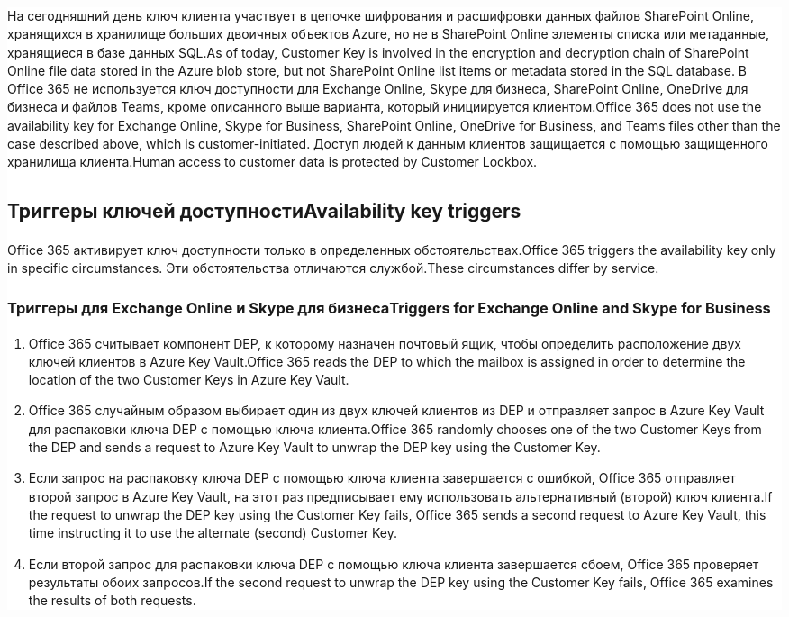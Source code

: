 <span data-ttu-id="0113a-235">На сегодняшний день ключ клиента участвует в цепочке шифрования и расшифровки данных файлов SharePoint Online, хранящихся в хранилище больших двоичных объектов Azure, но не в SharePoint Online элементы списка или метаданные, хранящиеся в базе данных SQL.</span><span class="sxs-lookup"><span data-stu-id="0113a-235">As of today, Customer Key is involved in the encryption and decryption chain of SharePoint Online file data stored in the Azure blob store, but not SharePoint Online list items or metadata stored in the SQL database.</span></span> <span data-ttu-id="0113a-236">В Office 365 не используется ключ доступности для Exchange Online, Skype для бизнеса, SharePoint Online, OneDrive для бизнеса и файлов Teams, кроме описанного выше варианта, который инициируется клиентом.</span><span class="sxs-lookup"><span data-stu-id="0113a-236">Office 365 does not use the availability key for Exchange Online, Skype for Business, SharePoint Online, OneDrive for Business, and Teams files other than the case described above, which is customer-initiated.</span></span> <span data-ttu-id="0113a-237">Доступ людей к данным клиентов защищается с помощью защищенного хранилища клиента.</span><span class="sxs-lookup"><span data-stu-id="0113a-237">Human access to customer data is protected by Customer Lockbox.</span></span>

## <a name="availability-key-triggers"></a><span data-ttu-id="0113a-238">Триггеры ключей доступности</span><span class="sxs-lookup"><span data-stu-id="0113a-238">Availability key triggers</span></span>

<span data-ttu-id="0113a-239">Office 365 активирует ключ доступности только в определенных обстоятельствах.</span><span class="sxs-lookup"><span data-stu-id="0113a-239">Office 365 triggers the availability key only in specific circumstances.</span></span> <span data-ttu-id="0113a-240">Эти обстоятельства отличаются службой.</span><span class="sxs-lookup"><span data-stu-id="0113a-240">These circumstances differ by service.</span></span>

### <a name="triggers-for-exchange-online-and-skype-for-business"></a><span data-ttu-id="0113a-241">Триггеры для Exchange Online и Skype для бизнеса</span><span class="sxs-lookup"><span data-stu-id="0113a-241">Triggers for Exchange Online and Skype for Business</span></span>
  
1. <span data-ttu-id="0113a-242">Office 365 считывает компонент DEP, к которому назначен почтовый ящик, чтобы определить расположение двух ключей клиентов в Azure Key Vault.</span><span class="sxs-lookup"><span data-stu-id="0113a-242">Office 365 reads the DEP to which the mailbox is assigned in order to determine the location of the two Customer Keys in Azure Key Vault.</span></span>

2. <span data-ttu-id="0113a-243">Office 365 случайным образом выбирает один из двух ключей клиентов из DEP и отправляет запрос в Azure Key Vault для распаковки ключа DEP с помощью ключа клиента.</span><span class="sxs-lookup"><span data-stu-id="0113a-243">Office 365 randomly chooses one of the two Customer Keys from the DEP and sends a request to Azure Key Vault to unwrap the DEP key using the Customer Key.</span></span>

3. <span data-ttu-id="0113a-244">Если запрос на распаковку ключа DEP с помощью ключа клиента завершается с ошибкой, Office 365 отправляет второй запрос в Azure Key Vault, на этот раз предписывает ему использовать альтернативный (второй) ключ клиента.</span><span class="sxs-lookup"><span data-stu-id="0113a-244">If the request to unwrap the DEP key using the Customer Key fails, Office 365 sends a second request to Azure Key Vault, this time instructing it to use the alternate (second) Customer Key.</span></span>

4. <span data-ttu-id="0113a-245">Если второй запрос для распаковки ключа DEP с помощью ключа клиента завершается сбоем, Office 365 проверяет результаты обоих запросов.</span><span class="sxs-lookup"><span data-stu-id="0113a-245">If the second request to unwrap the DEP key using the Customer Key fails, Office 365 examines the results of both requests.</span></span>
